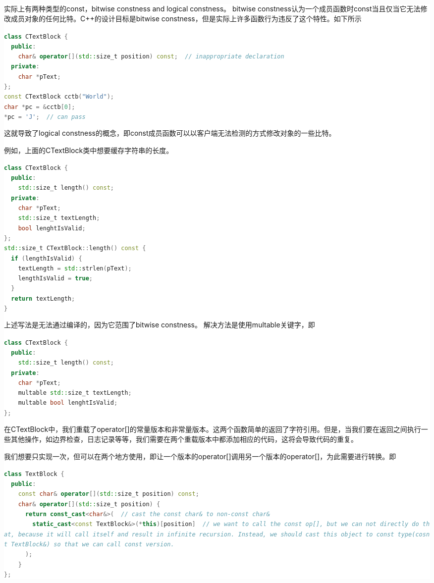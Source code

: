 实际上有两种类型的const，bitwise constness and logical constness。
bitwise constness认为一个成员函数时const当且仅当它无法修改成员对象的任何比特。C++的设计目标是bitwise constness，但是实际上许多函数行为违反了这个特性。如下所示
```cpp
class CTextBlock {
  public:
    char& operator[](std::size_t position) const;  // inappropriate declaration
  private:
    char *pText;
};
const CTextBlock cctb("World");
char *pc = &cctb[0];
*pc = 'J';  // can pass
```

这就导致了logical constness的概念，即const成员函数可以以客户端无法检测的方式修改对象的一些比特。

例如，上面的CTextBlock类中想要缓存字符串的长度。
```cpp
class CTextBlock {
  public:
    std::size_t length() const;
  private:
    char *pText;
    std::size_t textLength;
    bool lenghtIsValid;
};
std::size_t CTextBlock::length() const {
  if (lengthIsValid) {
    textLength = std::strlen(pText);
    lengthIsValid = true;
  }
  return textLength;
}
```
上述写法是无法通过编译的，因为它范围了bitwise constness。
解决方法是使用multable关键字，即
```cpp
class CTextBlock {
  public:
    std::size_t length() const;
  private:
    char *pText;
    multable std::size_t textLength;
    multable bool lenghtIsValid;
};
```

在CTextBlock中，我们重载了operator\[\]的常量版本和非常量版本。这两个函数简单的返回了字符引用。但是，当我们要在返回之间执行一些其他操作，如边界检查，日志记录等等，我们需要在两个重载版本中都添加相应的代码，这将会导致代码的重复。

我们想要只实现一次，但可以在两个地方使用，即让一个版本的operator\[\]调用另一个版本的operator\[\]，为此需要进行转换。即
```cpp
class TextBlock {
  public:
    const char& operator[](std::size_t position) const;
    char& operator[](std::size_t position) {
      return const_cast<char&>(  // cast the const char& to non-const char&
        static_cast<const TextBlock&>(*this)[position]  // we want to call the const op[], but we can not directly do that, because it will call itself and result in infinite recursion. Instead, we should cast this object to const type(cosnt TextBlock&) so that we can call const version.
      );
    }
};
```
